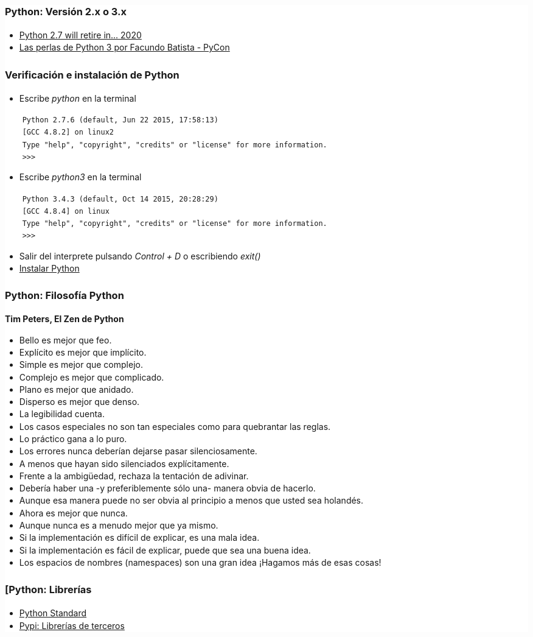 ### Python: Versión 2.x o 3.x

- [Python 2.7 will retire in... 2020](https://pythonclock.org/)
- [Las perlas de Python 3 por Facundo Batista - PyCon](https://www.youtube.com/watch?v=cVvRKthOvYs)

### Verificación e instalación de Python

- Escribe *python* en la terminal 
```
    Python 2.7.6 (default, Jun 22 2015, 17:58:13) 
    [GCC 4.8.2] on linux2
    Type "help", "copyright", "credits" or "license" for more information.
    >>> 
```

- Escribe *python3* en la terminal 
```
    Python 3.4.3 (default, Oct 14 2015, 20:28:29) 
    [GCC 4.8.4] on linux
    Type "help", "copyright", "credits" or "license" for more information.
    >>>
```

- Salir del interprete pulsando *Control + D* o escribiendo *exit()*
- [Instalar Python](https://www.python.org/downloads/)


### Python: Filosofía Python
**Tim Peters, El Zen de Python**
- Bello es mejor que feo.
- Explícito es mejor que implícito.
- Simple es mejor que complejo.
- Complejo es mejor que complicado.
- Plano es mejor que anidado.
- Disperso es mejor que denso.
- La legibilidad cuenta.
- Los casos especiales no son tan especiales como para quebrantar las reglas.
- Lo práctico gana a lo puro.
- Los errores nunca deberían dejarse pasar silenciosamente.
- A menos que hayan sido silenciados explícitamente.
- Frente a la ambigüedad, rechaza la tentación de adivinar.
- Debería haber una -y preferiblemente sólo una- manera obvia de hacerlo.
- Aunque esa manera puede no ser obvia al principio a menos que usted sea holandés.
- Ahora es mejor que nunca.
- Aunque nunca es a menudo mejor que ya mismo.
- Si la implementación es difícil de explicar, es una mala idea.
- Si la implementación es fácil de explicar, puede que sea una buena idea.
- Los espacios de nombres (namespaces) son una gran idea ¡Hagamos más de esas cosas!

### [Python: Librerías
- [Python Standard](https://docs.python.org/3/library/)
- [Pypi: Librerías de terceros](https://pypi.python.org/pypi)
